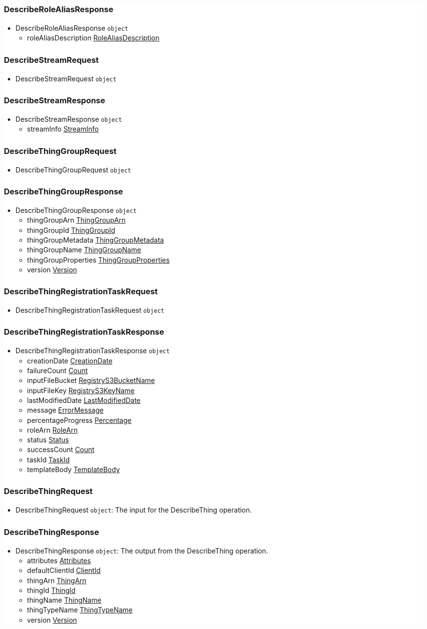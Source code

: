 ### DescribeRoleAliasResponse
* DescribeRoleAliasResponse `object`
  * roleAliasDescription [RoleAliasDescription](#rolealiasdescription)

### DescribeStreamRequest
* DescribeStreamRequest `object`

### DescribeStreamResponse
* DescribeStreamResponse `object`
  * streamInfo [StreamInfo](#streaminfo)

### DescribeThingGroupRequest
* DescribeThingGroupRequest `object`

### DescribeThingGroupResponse
* DescribeThingGroupResponse `object`
  * thingGroupArn [ThingGroupArn](#thinggrouparn)
  * thingGroupId [ThingGroupId](#thinggroupid)
  * thingGroupMetadata [ThingGroupMetadata](#thinggroupmetadata)
  * thingGroupName [ThingGroupName](#thinggroupname)
  * thingGroupProperties [ThingGroupProperties](#thinggroupproperties)
  * version [Version](#version)

### DescribeThingRegistrationTaskRequest
* DescribeThingRegistrationTaskRequest `object`

### DescribeThingRegistrationTaskResponse
* DescribeThingRegistrationTaskResponse `object`
  * creationDate [CreationDate](#creationdate)
  * failureCount [Count](#count)
  * inputFileBucket [RegistryS3BucketName](#registrys3bucketname)
  * inputFileKey [RegistryS3KeyName](#registrys3keyname)
  * lastModifiedDate [LastModifiedDate](#lastmodifieddate)
  * message [ErrorMessage](#errormessage)
  * percentageProgress [Percentage](#percentage)
  * roleArn [RoleArn](#rolearn)
  * status [Status](#status)
  * successCount [Count](#count)
  * taskId [TaskId](#taskid)
  * templateBody [TemplateBody](#templatebody)

### DescribeThingRequest
* DescribeThingRequest `object`: The input for the DescribeThing operation.

### DescribeThingResponse
* DescribeThingResponse `object`: The output from the DescribeThing operation.
  * attributes [Attributes](#attributes)
  * defaultClientId [ClientId](#clientid)
  * thingArn [ThingArn](#thingarn)
  * thingId [ThingId](#thingid)
  * thingName [ThingName](#thingname)
  * thingTypeName [ThingTypeName](#thingtypename)
  * version [Version](#version)
